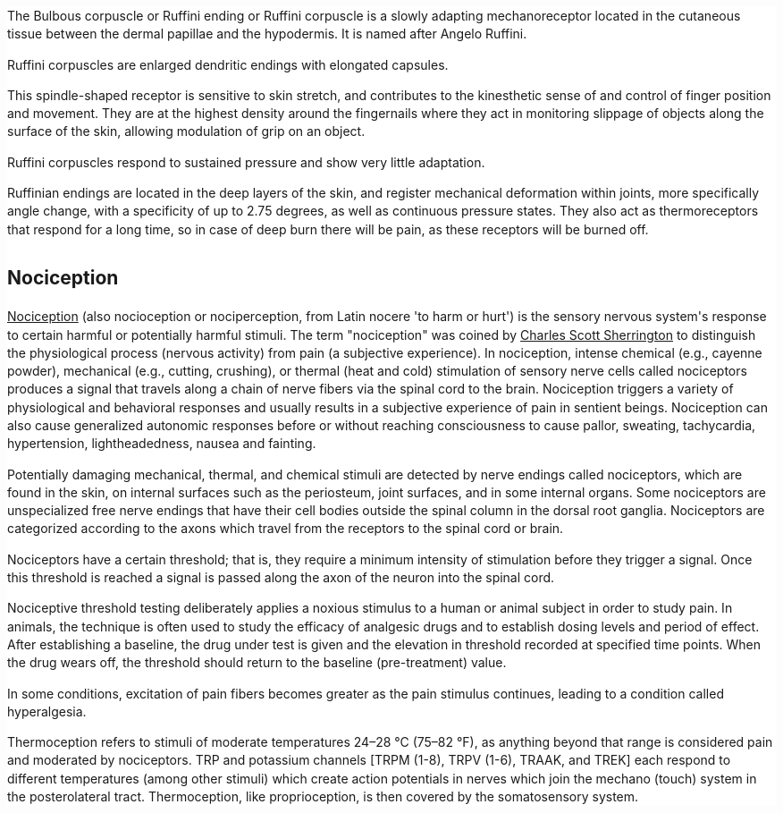 The Bulbous corpuscle or Ruffini ending or Ruffini corpuscle is a slowly adapting mechanoreceptor located in the cutaneous tissue between the dermal papillae and the hypodermis. It is named after Angelo Ruffini.

Ruffini corpuscles are enlarged dendritic endings with elongated capsules.

This spindle-shaped receptor is sensitive to skin stretch, and contributes to the kinesthetic sense of and control of finger position and movement. They are at the highest density around the fingernails where they act in monitoring slippage of objects along the surface of the skin, allowing modulation of grip on an object.

Ruffini corpuscles respond to sustained pressure and show very little adaptation.

Ruffinian endings are located in the deep layers of the skin, and register mechanical deformation within joints, more specifically angle change, with a specificity of up to 2.75 degrees, as well as continuous pressure states. They also act as thermoreceptors that respond for a long time, so in case of deep burn there will be pain, as these receptors will be burned off.

## Nociception

[Nociception](https://en.wikipedia.org/wiki/Nociception) (also nocioception or nociperception, from Latin nocere 'to harm or hurt') is the sensory nervous system's response to certain harmful or potentially harmful stimuli. The term "nociception" was coined by [Charles Scott Sherrington](https://en.wikipedia.org/wiki/Charles_Scott_Sherrington) to distinguish the physiological process (nervous activity) from pain (a subjective experience). In nociception, intense chemical (e.g., cayenne powder), mechanical (e.g., cutting, crushing), or thermal (heat and cold) stimulation of sensory nerve cells called nociceptors produces a signal that travels along a chain of nerve fibers via the spinal cord to the brain. Nociception triggers a variety of physiological and behavioral responses and usually results in a subjective experience of pain in sentient beings. Nociception can also cause generalized autonomic responses before or without reaching consciousness to cause pallor, sweating, tachycardia, hypertension, lightheadedness, nausea and fainting.

Potentially damaging mechanical, thermal, and chemical stimuli are detected by nerve endings called nociceptors, which are found in the skin, on internal surfaces such as the periosteum, joint surfaces, and in some internal organs. Some nociceptors are unspecialized free nerve endings that have their cell bodies outside the spinal column in the dorsal root ganglia. Nociceptors are categorized according to the axons which travel from the receptors to the spinal cord or brain.

Nociceptors have a certain threshold; that is, they require a minimum intensity of stimulation before they trigger a signal. Once this threshold is reached a signal is passed along the axon of the neuron into the spinal cord.

Nociceptive threshold testing deliberately applies a noxious stimulus to a human or animal subject in order to study pain. In animals, the technique is often used to study the efficacy of analgesic drugs and to establish dosing levels and period of effect. After establishing a baseline, the drug under test is given and the elevation in threshold recorded at specified time points. When the drug wears off, the threshold should return to the baseline (pre-treatment) value.

In some conditions, excitation of pain fibers becomes greater as the pain stimulus continues, leading to a condition called hyperalgesia.

Thermoception refers to stimuli of moderate temperatures 24–28 °C (75–82 °F), as anything beyond that range is considered pain and moderated by nociceptors. TRP and potassium channels [TRPM (1-8), TRPV (1-6), TRAAK, and TREK] each respond to different temperatures (among other stimuli) which create action potentials in nerves which join the mechano (touch) system in the posterolateral tract. Thermoception, like proprioception, is then covered by the somatosensory system.
